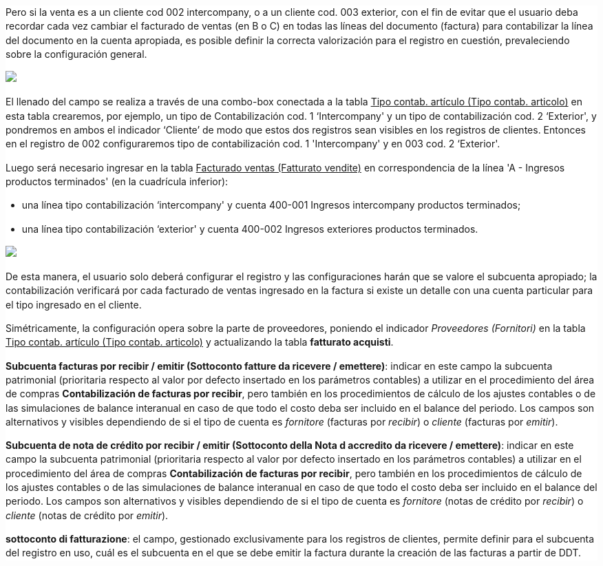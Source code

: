Pero si la venta es a un cliente cod 002 intercompany, o a un cliente cod. 003 exterior, con el fin de evitar que el usuario deba recordar cada vez cambiar el facturado de ventas (en B o C) en todas las líneas del documento (factura) para contabilizar la línea del documento en la cuenta apropiada, es posible definir la correcta valorización para el registro en cuestión, prevaleciendo sobre la configuración general.

![](/img/it-it/erp-home/registers/contacts/create-new-contact/accounting-data/customer-vendors-data/finance/image03.png)

El llenado del campo se realiza a través de una combo-box conectada a la tabla [Tipo contab. artículo (Tipo contab. articolo)](/docs/configurations/tables/finance/articles-accounting-types) en esta tabla crearemos, por ejemplo, un tipo de Contabilización cod. 1 ‘Intercompany' y un tipo de contabilización cod. 2 ‘Exterior', y pondremos en ambos el indicador ‘Cliente’ de modo que estos dos registros sean visibles en los registros de clientes. Entonces en el registro de 002 configuraremos tipo de contabilización cod. 1 'Intercompany' y en 003 cod. 2 ‘Exterior'.

Luego será necesario ingresar en la tabla [Facturado ventas (Fatturato vendite)](/docs/configurations/tables/sales/sales-turnover) en correspondencia de la línea 'A - Ingresos productos terminados' (en la cuadrícula inferior):

- una línea tipo contabilización ‘intercompany' y cuenta 400-001 Ingresos intercompany productos terminados;  

- una línea tipo contabilización ‘exterior' y cuenta 400-002 Ingresos exteriores productos terminados.

![](/img/it-it/erp-home/registers/contacts/create-new-contact/accounting-data/customer-vendors-data/finance/image04.png)

De esta manera, el usuario solo deberá configurar el registro y las configuraciones harán que se valore el subcuenta apropiado; la contabilización verificará por cada facturado de ventas ingresado en la factura si existe un detalle con una cuenta particular para el tipo ingresado en el cliente.

Simétricamente, la configuración opera sobre la parte de proveedores, poniendo el indicador *Proveedores (Fornitori)* en la tabla [Tipo contab. artículo (Tipo contab. articolo)](/docs/configurations/tables/finance/articles-accounting-types) y actualizando la tabla **fatturato acquisti**.

**Subcuenta facturas por recibir / emitir (Sottoconto fatture da ricevere / emettere)**: indicar en este campo la subcuenta patrimonial (prioritaria respecto al valor por defecto insertado en los parámetros contables) a utilizar en el procedimiento del área de compras **Contabilización de facturas por recibir**, pero también en los procedimientos de cálculo de los ajustes contables o de las simulaciones de balance interanual en caso de que todo el costo deba ser incluido en el balance del periodo. Los campos son alternativos y visibles dependiendo de si el tipo de cuenta es *fornitore* (facturas por *recibir*) o *cliente* (facturas por *emitir*).

**Subcuenta de nota de crédito por recibir / emitir (Sottoconto della Nota d accredito da ricevere / emettere)**: indicar en este campo la subcuenta patrimonial (prioritaria respecto al valor por defecto insertado en los parámetros contables) a utilizar en el procedimiento del área de compras **Contabilización de facturas por recibir**, pero también en los procedimientos de cálculo de los ajustes contables o de las simulaciones de balance interanual en caso de que todo el costo deba ser incluido en el balance del periodo. Los campos son alternativos y visibles dependiendo de si el tipo de cuenta es *fornitore* (notas de crédito por *recibir*) o *cliente* (notas de crédito por *emitir*).

**sottoconto di fatturazione**: el campo, gestionado exclusivamente para los registros de clientes, permite definir para el subcuenta del registro en uso, cuál es el subcuenta en el que se debe emitir la factura durante la creación de las facturas a partir de DDT.
